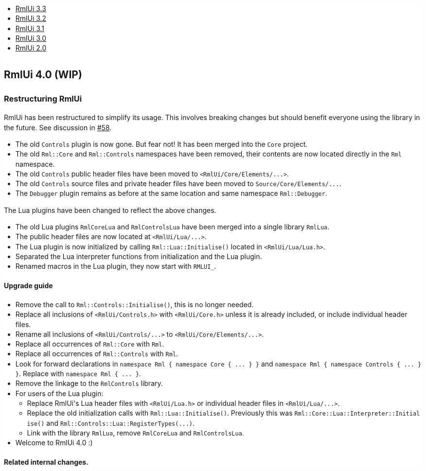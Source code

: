 * [RmlUi 3.3](#rmlui-33)
* [RmlUi 3.2](#rmlui-32)
* [RmlUi 3.1](#rmlui-31)
* [RmlUi 3.0](#rmlui-30)
* [RmlUi 2.0](#rmlui-20)


## RmlUi 4.0 (WIP)

### Restructuring RmlUi

RmlUi has been restructured to simplify its usage. This involves breaking changes but should benefit everyone using the library in the future. See discussion in [#58](https://github.com/mikke89/RmlUi/issues/58).

- The old `Controls` plugin is now gone. But fear not! It has been merged into the `Core` project.
- The old `Rml::Core` and `Rml::Controls` namespaces have been removed, their contents are now located directly in the `Rml` namespace.
- The old `Controls` public header files have been moved to `<RmlUi/Core/Elements/...>`.
- The old `Controls` source files and private header files have been moved to `Source/Core/Elements/...`.
- The `Debugger` plugin remains as before at the same location and same namespace `Rml::Debugger`.

The Lua plugins have been changed to reflect the above changes.

- The old Lua plugins `RmlCoreLua` and `RmlControlsLua` have been merged into a single library `RmlLua`.
- The public header files are now located at `<RmlUi/Lua/...>`.
- The Lua plugin is now initialized by calling `Rml::Lua::Initialise()` located in `<RmlUi/Lua/Lua.h>`.
- Separated the Lua interpreter functions from initialization and the Lua plugin.
- Renamed macros in the Lua plugin, they now start with `RMLUI_`.

#### Upgrade guide

- Remove the call to `Rml::Controls::Initialise()`, this is no longer needed.
- Replace all inclusions of `<RmlUi/Controls.h>` with `<RmlUi/Core.h>` unless it is already included, or include individual header files.
- Rename all inclusions of `<RmlUi/Controls/...>` to `<RmlUi/Core/Elements/...>`.
- Replace all occurrences of `Rml::Core` with `Rml`.
- Replace all occurrences of `Rml::Controls` with `Rml`.
- Look for forward declarations in `namespace Rml { namespace Core { ... } }` and `namespace Rml { namespace Controls { ... } }`. Replace with `namespace Rml { ... }`.
- Remove the linkage to the `RmlControls` library.
- For users of the Lua plugin:
  - Replace RmlUi's Lua header files with `<RmlUi/Lua.h>` or individual header files in `<RmlUi/Lua/...>`.
  - Replace the old initialization calls with `Rml::Lua::Initialise()`. Previously this was `Rml::Core::Lua::Interpreter::Initialise()` and `Rml::Controls::Lua::RegisterTypes(...)`.
  - Link with the library `RmlLua`, remove `RmlCoreLua` and `RmlControlsLua`.
- Welcome to RmlUi 4.0 :)

#### Related internal changes.

